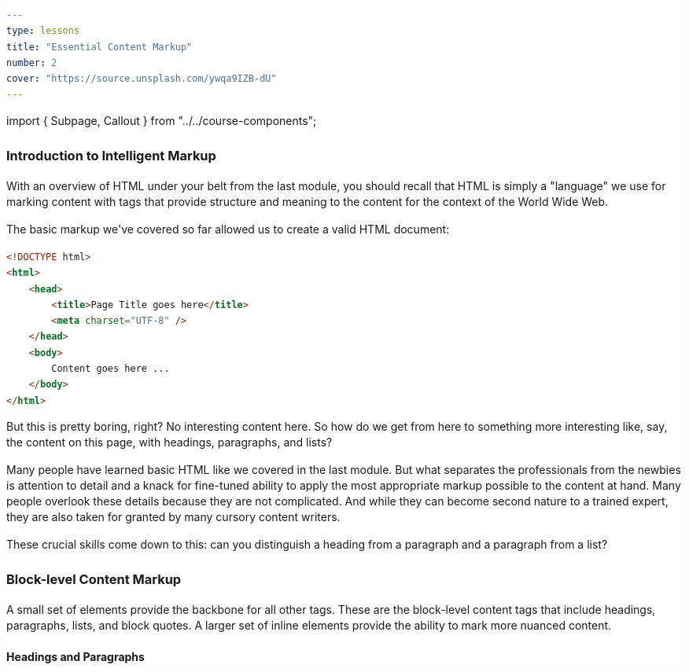 ```yaml
---
type: lessons
title: "Essential Content Markup"
number: 2
cover: "https://source.unsplash.com/ywqa9IZB-dU"
---
```

import { Subpage, Callout } from "../../course-components";

<Subpage slug="intro-to-markup">

### Introduction to Intelligent Markup

With an overview of HTML under your belt from the last module, you should recall that HTML is simply a "language" we use for marking content with tags that provide structure and meaning to the content for the context of the World Wide Web.

The basic markup we've covered so far allowed us to create a valid HTML document:

```html
<!DOCTYPE html>
<html>
    <head>
        <title>Page Title goes here</title>
        <meta charset="UTF-8" />
    </head>
    <body>
        Content goes here ...
    </body>
</html>
```

But this is pretty boring, right? No interesting content here. So how do we get from here to something more interesting like, say, the content on this page, with headings, paragraphs, and lists?

Many people have learned basic HTML like we covered in the last module. But what separates the professionals from the newbies is attention to detail and a knack for fine-tuned ability to apply the most appropriate markup possible to the content at hand. Many people overlook these details because they are not complicated. And while they can become second nature to a trained expert, they are also taken for granted by many cursory content writers.

These crucial skills come down to this: can you distinguish a heading from a paragraph and a paragraph from a list?

</Subpage>
<Subpage slug="block-content">

### Block-level Content Markup

A small set of elements provide the backbone  for all other tags. These are the block-level content tags that include headings, paragraphs, lists, and block quotes. A larger set of inline elements provide the ability to mark more nuanced content.

#### Headings and Paragraphs
